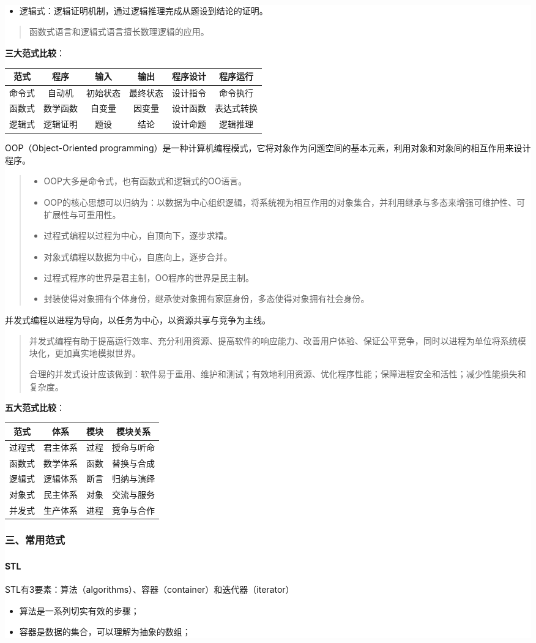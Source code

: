   - 逻辑式：逻辑证明机制，通过逻辑推理完成从题设到结论的证明。

  > 函数式语言和逻辑式语言擅长数理逻辑的应用。

**三大范式比较**：

| 范式 | 程序 | 输入 | 输出 | 程序设计 | 程序运行 |
| :---: | :---: | :---: | :---: | :---: | :---: |
| 命令式 | 自动机 | 初始状态 | 最终状态 | 设计指令 | 命令执行 |
| 函数式 | 数学函数 | 自变量 | 因变量 | 设计函数 | 表达式转换 |
| 逻辑式 | 逻辑证明 | 题设 | 结论 | 设计命题 | 逻辑推理 |

OOP（Object-Oriented programming）是一种计算机编程模式，它将对象作为问题空间的基本元素，利用对象和对象间的相互作用来设计程序。

> + OOP大多是命令式，也有函数式和逻辑式的OO语言。
> 
> + OOP的核心思想可以归纳为：以数据为中心组织逻辑，将系统视为相互作用的对象集合，并利用继承与多态来增强可维护性、可扩展性与可重用性。
> 
> + 过程式编程以过程为中心，自顶向下，逐步求精。
> 
> + 对象式编程以数据为中心，自底向上，逐步合并。
> 
> + 过程式程序的世界是君主制，OO程序的世界是民主制。
> 
> + 封装使得对象拥有个体身份，继承使对象拥有家庭身份，多态使得对象拥有社会身份。

并发式编程以进程为导向，以任务为中心，以资源共享与竞争为主线。

> 并发式编程有助于提高运行效率、充分利用资源、提高软件的响应能力、改善用户体验、保证公平竞争，同时以进程为单位将系统模块化，更加真实地模拟世界。
> 
> 合理的并发式设计应该做到：软件易于重用、维护和测试；有效地利用资源、优化程序性能；保障进程安全和活性；减少性能损失和复杂度。

**五大范式比较**：

| 范式  | 体系   | 模块  | 模块关系  |
| :---: | :---: | :---: | :---: |
| 过程式 | 君主体系 | 过程  | 授命与听命 |
| 函数式 | 数学体系 | 函数  | 替换与合成 |
| 逻辑式 | 逻辑体系 | 断言  | 归纳与演绎 |
| 对象式 | 民主体系 | 对象  | 交流与服务 |
| 并发式 | 生产体系 | 进程  | 竞争与合作 |

### 三、常用范式

#### STL

STL有3要素：算法（algorithms）、容器（container）和迭代器（iterator）

+ 算法是一系列切实有效的步骤；
    
+ 容器是数据的集合，可以理解为抽象的数组；
    